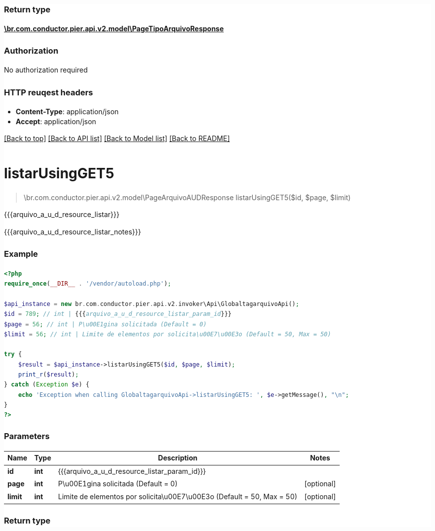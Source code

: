 ### Return type

[**\br.com.conductor.pier.api.v2.model\PageTipoArquivoResponse**](PageTipoArquivoResponse.md)

### Authorization

No authorization required

### HTTP reuqest headers

 - **Content-Type**: application/json
 - **Accept**: application/json

[[Back to top]](#) [[Back to API list]](../README.md#documentation-for-api-endpoints) [[Back to Model list]](../README.md#documentation-for-models) [[Back to README]](../README.md)

# **listarUsingGET5**
> \br.com.conductor.pier.api.v2.model\PageArquivoAUDResponse listarUsingGET5($id, $page, $limit)

{{{arquivo_a_u_d_resource_listar}}}

{{{arquivo_a_u_d_resource_listar_notes}}}

### Example 
```php
<?php
require_once(__DIR__ . '/vendor/autoload.php');

$api_instance = new br.com.conductor.pier.api.v2.invoker\Api\GlobaltagarquivoApi();
$id = 789; // int | {{{arquivo_a_u_d_resource_listar_param_id}}}
$page = 56; // int | P\u00E1gina solicitada (Default = 0)
$limit = 56; // int | Limite de elementos por solicita\u00E7\u00E3o (Default = 50, Max = 50)

try { 
    $result = $api_instance->listarUsingGET5($id, $page, $limit);
    print_r($result);
} catch (Exception $e) {
    echo 'Exception when calling GlobaltagarquivoApi->listarUsingGET5: ', $e->getMessage(), "\n";
}
?>
```

### Parameters

Name | Type | Description  | Notes
------------- | ------------- | ------------- | -------------
 **id** | **int**| {{{arquivo_a_u_d_resource_listar_param_id}}} | 
 **page** | **int**| P\u00E1gina solicitada (Default = 0) | [optional] 
 **limit** | **int**| Limite de elementos por solicita\u00E7\u00E3o (Default = 50, Max = 50) | [optional] 

### Return type
